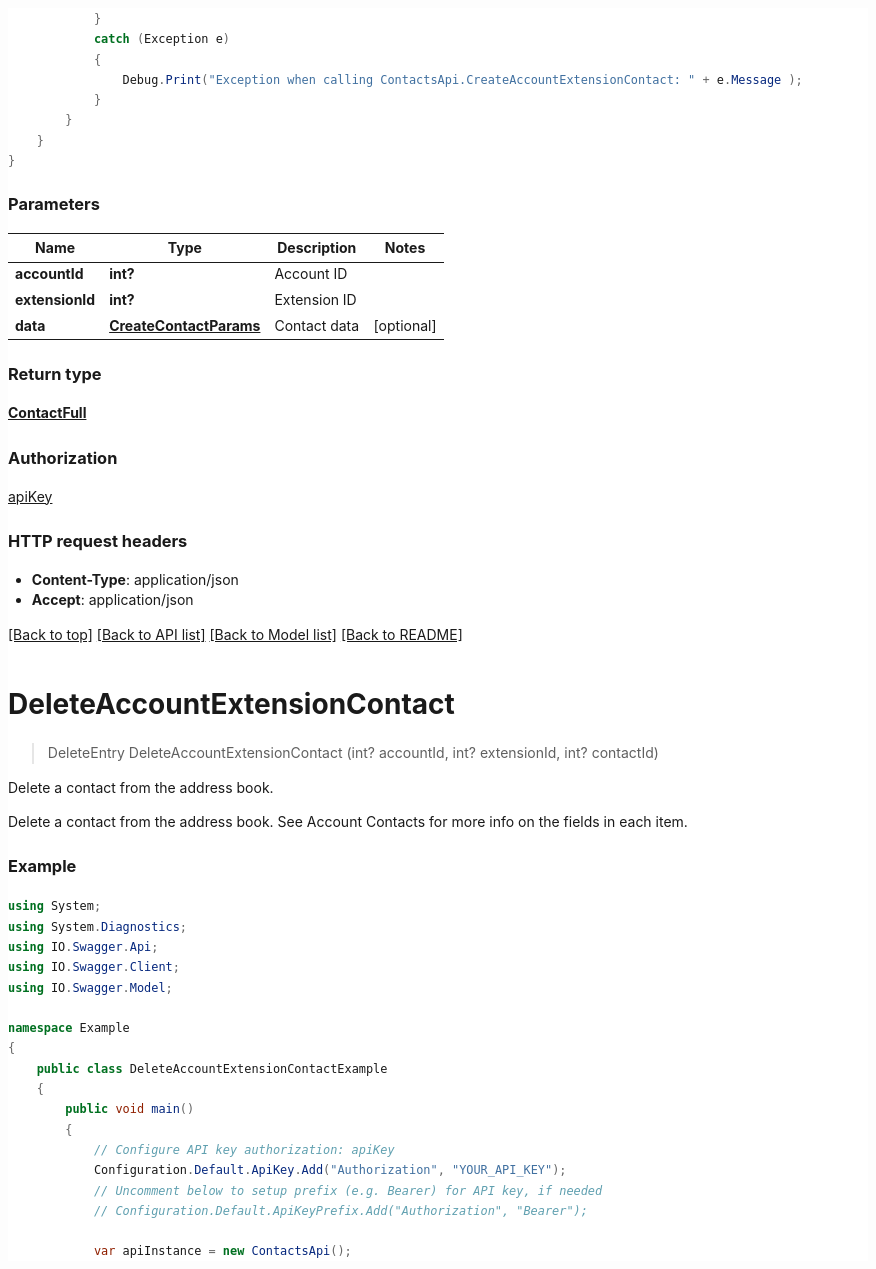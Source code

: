 ```csharp
            }
            catch (Exception e)
            {
                Debug.Print("Exception when calling ContactsApi.CreateAccountExtensionContact: " + e.Message );
            }
        }
    }
}
```

### Parameters

Name | Type | Description  | Notes
------------- | ------------- | ------------- | -------------
 **accountId** | **int?**| Account ID | 
 **extensionId** | **int?**| Extension ID | 
 **data** | [**CreateContactParams**](CreateContactParams.md)| Contact data | [optional] 

### Return type

[**ContactFull**](ContactFull.md)

### Authorization

[apiKey](../README.md#apiKey)

### HTTP request headers

 - **Content-Type**: application/json
 - **Accept**: application/json

[[Back to top]](#) [[Back to API list]](../README.md#documentation-for-api-endpoints) [[Back to Model list]](../README.md#documentation-for-models) [[Back to README]](../README.md)

<a name="deleteaccountextensioncontact"></a>
# **DeleteAccountExtensionContact**
> DeleteEntry DeleteAccountExtensionContact (int? accountId, int? extensionId, int? contactId)

Delete a contact from the address book.

Delete a contact from the address book. See Account Contacts for more info on the fields in each item.

### Example
```csharp
using System;
using System.Diagnostics;
using IO.Swagger.Api;
using IO.Swagger.Client;
using IO.Swagger.Model;

namespace Example
{
    public class DeleteAccountExtensionContactExample
    {
        public void main()
        {
            // Configure API key authorization: apiKey
            Configuration.Default.ApiKey.Add("Authorization", "YOUR_API_KEY");
            // Uncomment below to setup prefix (e.g. Bearer) for API key, if needed
            // Configuration.Default.ApiKeyPrefix.Add("Authorization", "Bearer");

            var apiInstance = new ContactsApi();
```